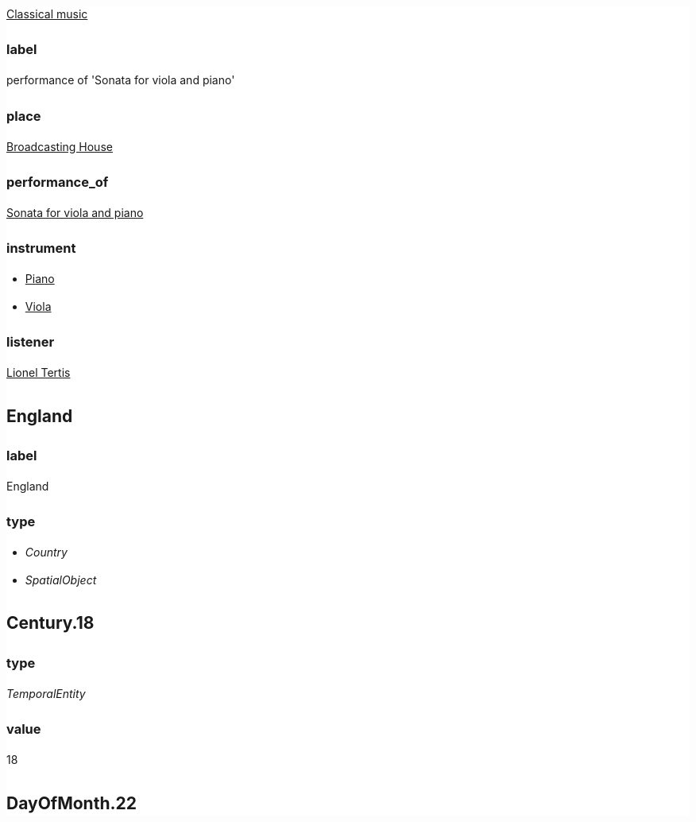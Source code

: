 [Classical music](#Classical-music)

### label


performance of 'Sonata for viola and piano'

### place


[Broadcasting House](#Broadcasting-House)

### performance_of


[Sonata for viola and piano](#Sonata-for-viola-and-piano)

### instrument

 - [Piano](#Piano)

 - [Viola](#Viola)

### listener


[Lionel Tertis](#Lionel-Tertis)

## England

### label


England

### type

 - *Country*

 - *SpatialObject*

## Century.18

### type


*TemporalEntity*

### value


18

## DayOfMonth.22
